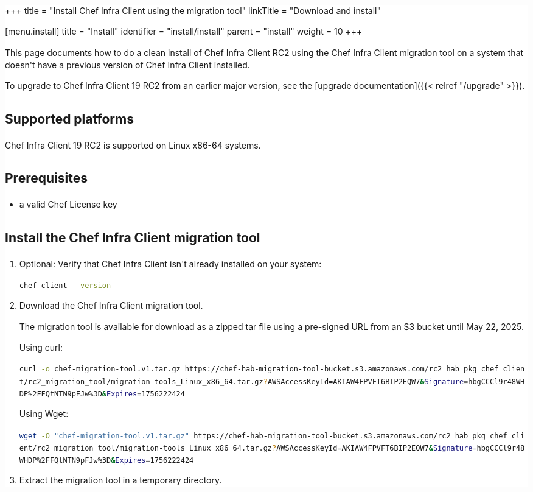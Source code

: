 +++
title = "Install Chef Infra Client using the migration tool"
linkTitle = "Download and install"

[menu.install]
title = "Install"
identifier = "install/install"
parent = "install"
weight = 10
+++

This page documents how to do a clean install of Chef Infra Client RC2 using the Chef Infra Client migration tool on a system that doesn't have a previous version of Chef Infra Client installed.

To upgrade to Chef Infra Client 19 RC2 from an earlier major version, see the [upgrade documentation]({{< relref "/upgrade" >}}).

## Supported platforms

Chef Infra Client 19 RC2 is supported on Linux x86-64 systems.

## Prerequisites

- a valid Chef License key

## Install the Chef Infra Client migration tool

1. Optional: Verify that Chef Infra Client isn't already installed on your system:

    ```sh
    chef-client --version
    ```

1. Download the Chef Infra Client migration tool.

    The migration tool is available for download as a zipped tar file using a pre-signed URL from an S3 bucket until May 22, 2025.

    Using curl:

    ```sh
    curl -o chef-migration-tool.v1.tar.gz https://chef-hab-migration-tool-bucket.s3.amazonaws.com/rc2_hab_pkg_chef_client/rc2_migration_tool/migration-tools_Linux_x86_64.tar.gz?AWSAccessKeyId=AKIAW4FPVFT6BIP2EQW7&Signature=hbgCCCl9r48WHDP%2FFQtNTN9pFJw%3D&Expires=1756222424
    ```

    Using Wget:

    ```sh
    wget -O "chef-migration-tool.v1.tar.gz" https://chef-hab-migration-tool-bucket.s3.amazonaws.com/rc2_hab_pkg_chef_client/rc2_migration_tool/migration-tools_Linux_x86_64.tar.gz?AWSAccessKeyId=AKIAW4FPVFT6BIP2EQW7&Signature=hbgCCCl9r48WHDP%2FFQtNTN9pFJw%3D&Expires=1756222424
    ```

1. Extract the migration tool in a temporary directory.

